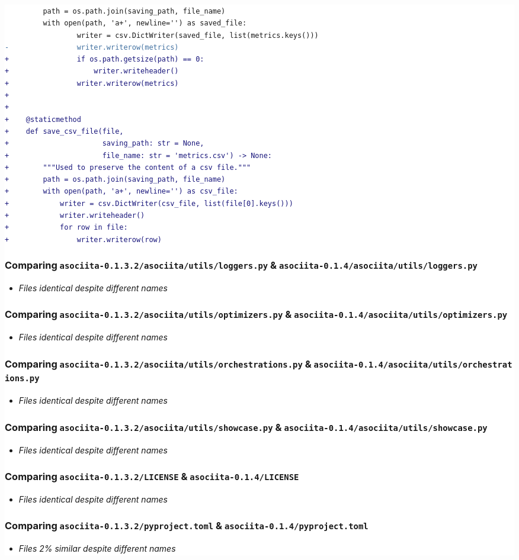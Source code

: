 ```diff
         path = os.path.join(saving_path, file_name)
         with open(path, 'a+', newline='') as saved_file:
                 writer = csv.DictWriter(saved_file, list(metrics.keys()))
-                writer.writerow(metrics)
+                if os.path.getsize(path) == 0:
+                    writer.writeheader()
+                writer.writerow(metrics)
+    
+    
+    @staticmethod
+    def save_csv_file(file,
+                      saving_path: str = None,
+                      file_name: str = 'metrics.csv') -> None:
+        """Used to preserve the content of a csv file."""
+        path = os.path.join(saving_path, file_name)
+        with open(path, 'a+', newline='') as csv_file:
+            writer = csv.DictWriter(csv_file, list(file[0].keys()))
+            writer.writeheader()
+            for row in file:
+                writer.writerow(row)
```

### Comparing `asociita-0.1.3.2/asociita/utils/loggers.py` & `asociita-0.1.4/asociita/utils/loggers.py`

 * *Files identical despite different names*

### Comparing `asociita-0.1.3.2/asociita/utils/optimizers.py` & `asociita-0.1.4/asociita/utils/optimizers.py`

 * *Files identical despite different names*

### Comparing `asociita-0.1.3.2/asociita/utils/orchestrations.py` & `asociita-0.1.4/asociita/utils/orchestrations.py`

 * *Files identical despite different names*

### Comparing `asociita-0.1.3.2/asociita/utils/showcase.py` & `asociita-0.1.4/asociita/utils/showcase.py`

 * *Files identical despite different names*

### Comparing `asociita-0.1.3.2/LICENSE` & `asociita-0.1.4/LICENSE`

 * *Files identical despite different names*

### Comparing `asociita-0.1.3.2/pyproject.toml` & `asociita-0.1.4/pyproject.toml`

 * *Files 2% similar despite different names*
